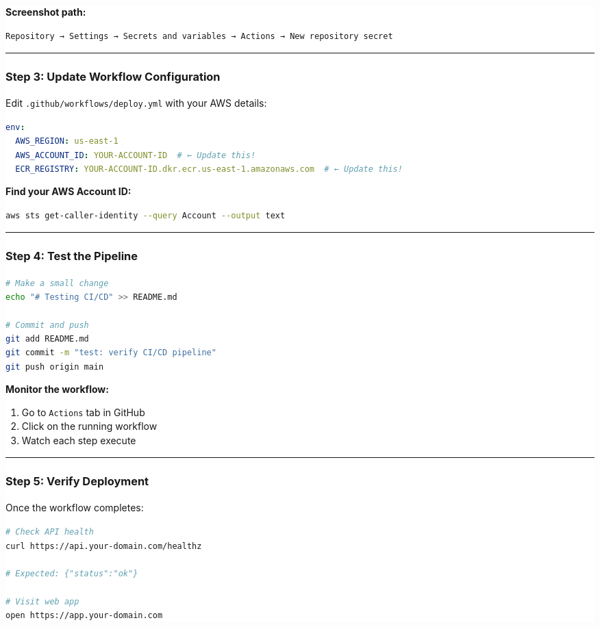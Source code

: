 **Screenshot path:**
```
Repository → Settings → Secrets and variables → Actions → New repository secret
```

---

### Step 3: Update Workflow Configuration

Edit `.github/workflows/deploy.yml` with your AWS details:

```yaml
env:
  AWS_REGION: us-east-1
  AWS_ACCOUNT_ID: YOUR-ACCOUNT-ID  # ← Update this!
  ECR_REGISTRY: YOUR-ACCOUNT-ID.dkr.ecr.us-east-1.amazonaws.com  # ← Update this!
```

**Find your AWS Account ID:**
```bash
aws sts get-caller-identity --query Account --output text
```

---

### Step 4: Test the Pipeline

```bash
# Make a small change
echo "# Testing CI/CD" >> README.md

# Commit and push
git add README.md
git commit -m "test: verify CI/CD pipeline"
git push origin main
```

**Monitor the workflow:**
1. Go to `Actions` tab in GitHub
2. Click on the running workflow
3. Watch each step execute

---

### Step 5: Verify Deployment

Once the workflow completes:

```bash
# Check API health
curl https://api.your-domain.com/healthz

# Expected: {"status":"ok"}

# Visit web app
open https://app.your-domain.com
```
